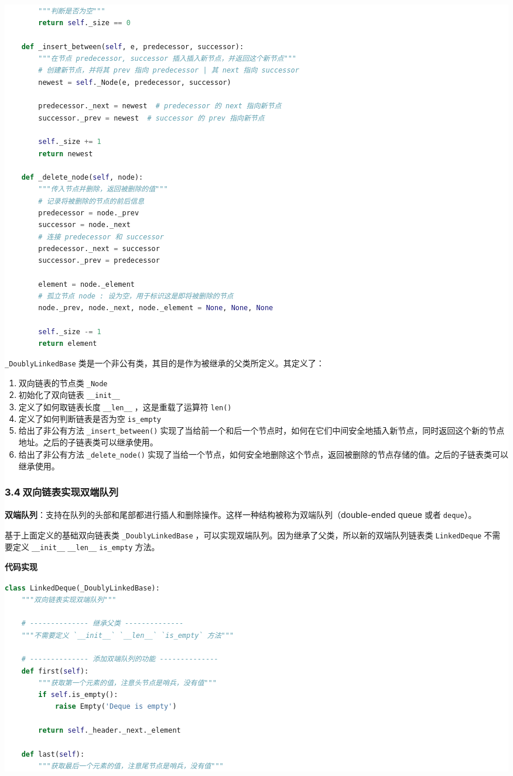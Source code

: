 ```python
        """判断是否为空"""
        return self._size == 0

    def _insert_between(self, e, predecessor, successor):
        """在节点 predecessor, successor 插入插入新节点，并返回这个新节点"""
        # 创建新节点，并将其 prev 指向 predecessor | 其 next 指向 successor
        newest = self._Node(e, predecessor, successor)

        predecessor._next = newest  # predecessor 的 next 指向新节点
        successor._prev = newest  # successor 的 prev 指向新节点

        self._size += 1
        return newest

    def _delete_node(self, node):
        """传入节点并删除，返回被删除的值"""
        # 记录将被删除的节点的前后信息
        predecessor = node._prev
        successor = node._next
        # 连接 predecessor 和 successor
        predecessor._next = successor
        successor._prev = predecessor

        element = node._element
        # 孤立节点 node : 设为空，用于标识这是即将被删除的节点
        node._prev, node._next, node._element = None, None, None

        self._size -= 1
        return element
```

`_DoublyLinkedBase` 类是一个非公有类，其目的是作为被继承的父类所定义。其定义了：

1. 双向链表的节点类 `_Node`
2. 初始化了双向链表 `__init__`
3. 定义了如何取链表长度 `__len__` ，这是重载了运算符 `len()`
4. 定义了如何判断链表是否为空 `is_empty`
5. 给出了非公有方法 `_insert_between()` 实现了当给前一个和后一个节点时，如何在它们中间安全地插入新节点，同时返回这个新的节点地址。之后的子链表类可以继承使用。
6. 给出了非公有方法 `_delete_node()` 实现了当给一个节点，如何安全地删除这个节点，返回被删除的节点存储的值。之后的子链表类可以继承使用。

### 3.4 双向链表实现双端队列

**双端队列**：支持在队列的头部和尾部都进行插人和删除操作。这样一种结构被称为双端队列（double-ended queue 或者 `deque`）。

基于上面定义的基础双向链表类 `_DoublyLinkedBase` ，可以实现双端队列。因为继承了父类，所以新的双端队列链表类 `LinkedDeque` 不需要定义 `__init__` `__len__` `is_empty` 方法。

**代码实现**

```python
class LinkedDeque(_DoublyLinkedBase):
    """双向链表实现双端队列"""

    # -------------- 继承父类 --------------
    """不需要定义 `__init__` `__len__` `is_empty` 方法"""

    # -------------- 添加双端队列的功能 --------------
    def first(self):
        """获取第一个元素的值，注意头节点是哨兵，没有值"""
        if self.is_empty():
            raise Empty('Deque is empty')

        return self._header._next._element

    def last(self):
        """获取最后一个元素的值，注意尾节点是哨兵，没有值"""
```